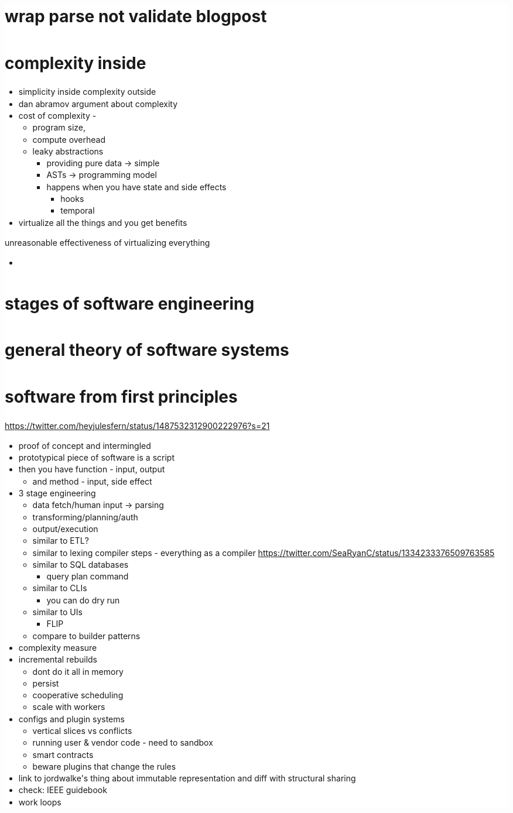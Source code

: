 # wrap parse not validate blogpost

# complexity inside
- simplicity inside complexity outside
- dan abramov argument about complexity
- cost of complexity - 
	- program size, 
	- compute overhead
	- leaky abstractions
		- providing pure data -> simple
		- ASTs -> programming model
		- happens when you have state and side effects
			- hooks
			- temporal
- virtualize all the things and you get benefits


unreasonable effectiveness of virtualizing everything
- [](https://overcast.fm/+LX7hrxlnM)

# stages of software engineering
# general theory of software systems
# software from first principles
https://twitter.com/heyjulesfern/status/1487532312900222976?s=21
[](https://pages.cs.wisc.edu/~remzi/OSTEP/intro.pdf)
- proof of concept and intermingled
- prototypical piece of software is a script
- then you have function - input, output
	- and method - input, side effect
- 3 stage engineering
	- data fetch/human input -> parsing
	- transforming/planning/auth
	- output/execution
	- similar to ETL?
	- similar to lexing compiler steps - everything as a compiler https://twitter.com/SeaRyanC/status/1334233376509763585
	- similar to SQL databases
		- query plan command
	- similar to CLIs
		- you can do dry run
	- similar to UIs
		- FLIP
	- compare to builder patterns
- complexity measure
- incremental rebuilds
	- dont do it all in memory
	- persist
	- cooperative scheduling
	- scale with workers
- configs and plugin systems
	- vertical slices vs conflicts
	- running user & vendor code - need to sandbox
	- smart contracts
	- beware plugins that change the rules
- link to jordwalke's thing about immutable representation and diff with structural sharing
- check: IEEE guidebook
- work loops